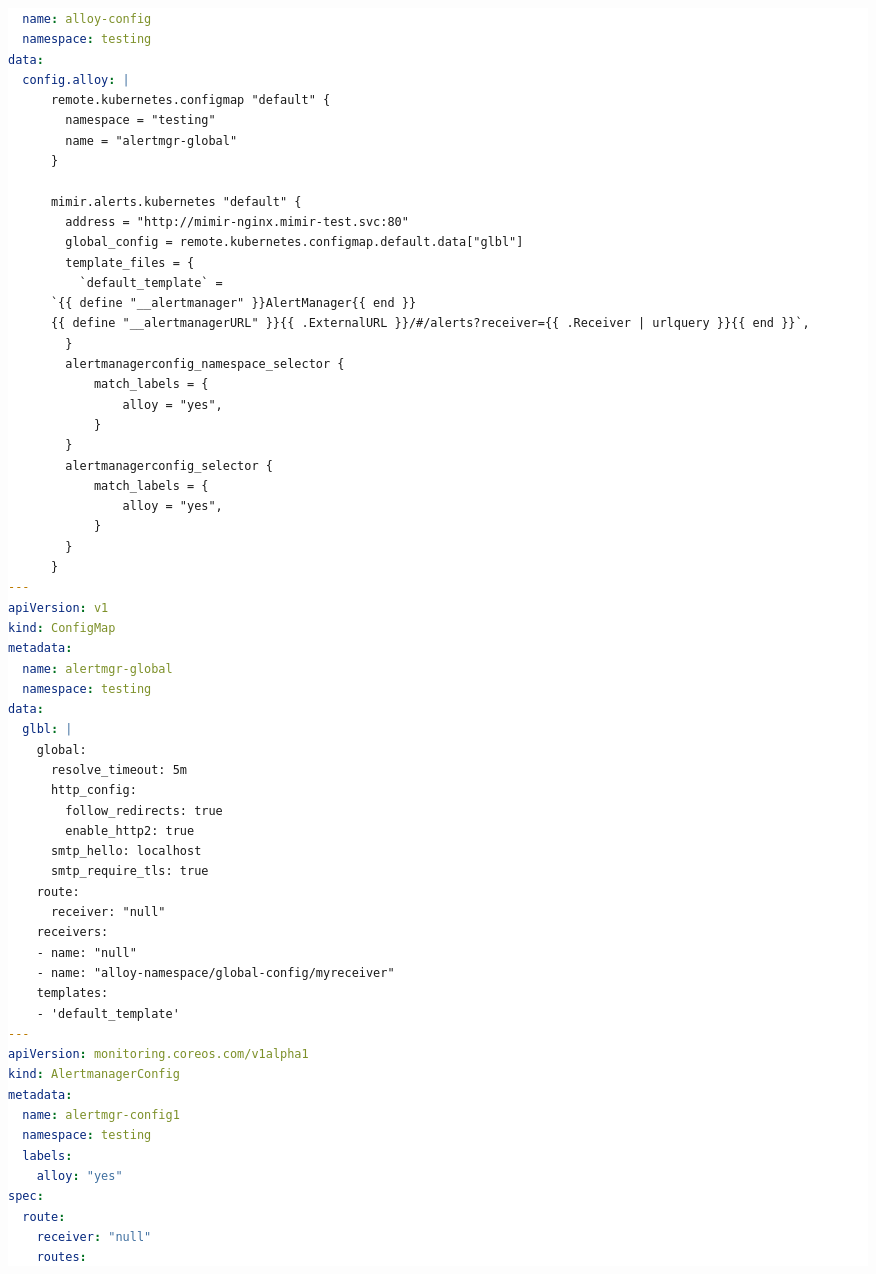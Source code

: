 ```yaml
  name: alloy-config
  namespace: testing
data:
  config.alloy: |
      remote.kubernetes.configmap "default" {
        namespace = "testing"
        name = "alertmgr-global"
      }

      mimir.alerts.kubernetes "default" {
        address = "http://mimir-nginx.mimir-test.svc:80"
        global_config = remote.kubernetes.configmap.default.data["glbl"]
        template_files = {
          `default_template` = 
      `{{ define "__alertmanager" }}AlertManager{{ end }}
      {{ define "__alertmanagerURL" }}{{ .ExternalURL }}/#/alerts?receiver={{ .Receiver | urlquery }}{{ end }}`,
        }
        alertmanagerconfig_namespace_selector {
            match_labels = {
                alloy = "yes",
            }
        }
        alertmanagerconfig_selector {
            match_labels = {
                alloy = "yes",
            }
        }
      }
---
apiVersion: v1
kind: ConfigMap
metadata:
  name: alertmgr-global
  namespace: testing
data:
  glbl: |
    global:
      resolve_timeout: 5m
      http_config:
        follow_redirects: true
        enable_http2: true
      smtp_hello: localhost
      smtp_require_tls: true
    route:
      receiver: "null"
    receivers:
    - name: "null"
    - name: "alloy-namespace/global-config/myreceiver"
    templates:
    - 'default_template'
---
apiVersion: monitoring.coreos.com/v1alpha1
kind: AlertmanagerConfig
metadata:
  name: alertmgr-config1
  namespace: testing
  labels:
    alloy: "yes"
spec:
  route:
    receiver: "null"
    routes:
```

[Role-based access control (RBAC)]: https://kubernetes.io/docs/reference/access-authn-authz/rbac/
[clustered mode]: ../../../../get-started/clustering/
[Kubernetes label selectors]: https://kubernetes.io/docs/concepts/overview/working-with-objects/labels/#label-selectors
[prometheus-operator]: https://prometheus-operator.dev/
[within a Pod]: https://kubernetes.io/docs/tasks/run-application/access-api-from-pod/
 [arguments]: #arguments
[global-cfg]: https://prometheus.io/docs/alerting/latest/configuration/
[mimir-api-set-alertmgr-cfg]: https://grafana.com/docs/mimir/latest/references/http-api/#set-alertmanager-configuration
[authorization]: #authorization
[basic_auth]: #basic_auth
[label_selector]: #alertmanagerconfig_selector-and-alertmanagerconfig_namespace_selector
[match_expression]: #match_expression
[oauth2]: #oauth2
[tls_config]: #tls_config